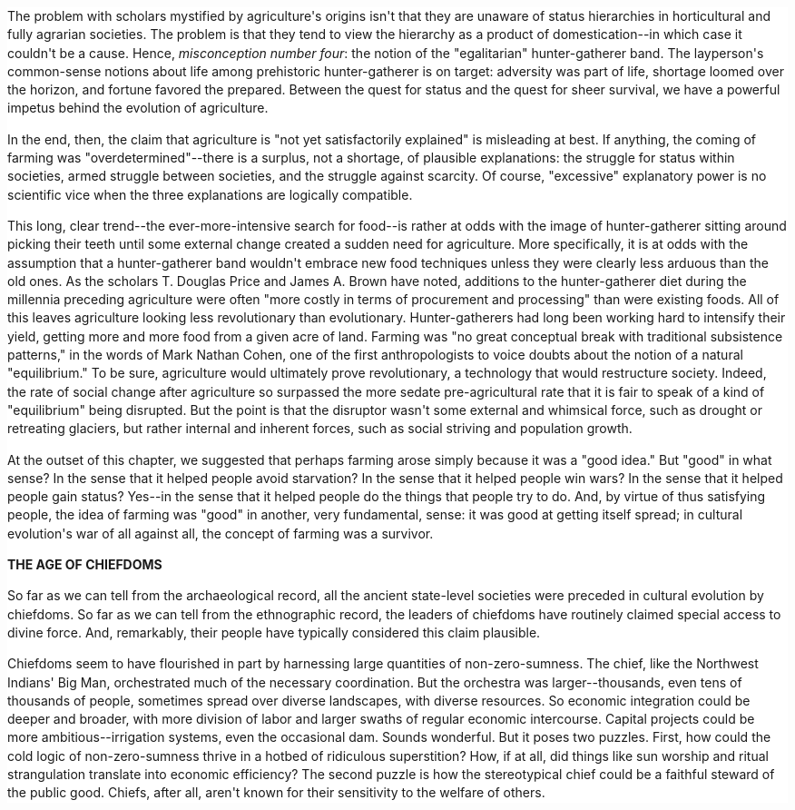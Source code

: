 The problem with scholars mystified by agriculture's origins isn't that they are unaware of status hierarchies in horticultural and fully agrarian societies. The problem is that they tend to view the hierarchy as a product of domestication--in which case it couldn't be a cause. Hence, _misconception number four_: the notion of the "egalitarian" hunter-gatherer band. The layperson's common-sense notions about life among prehistoric hunter-gatherer is on target: adversity was part of life, shortage loomed over the horizon, and fortune favored the prepared. Between the quest for status and the quest for sheer survival, we have a powerful impetus behind the evolution of agriculture.

In the end, then, the claim that agriculture is "not yet satisfactorily explained" is misleading at best. If anything, the coming of farming was "overdetermined"--there is a surplus, not a shortage, of plausible explanations: the struggle for status within societies, armed struggle between societies, and the struggle against scarcity. Of course, "excessive" explanatory power is no scientific vice when the three explanations are logically compatible.

This long, clear trend--the ever-more-intensive search for food--is rather at odds with the image of hunter-gatherer sitting around picking their teeth until some external change created a sudden need for agriculture. More specifically, it is at odds with the assumption that a hunter-gatherer band wouldn't embrace new food techniques unless they were clearly less arduous than the old ones. As the scholars T. Douglas Price and James A. Brown have noted, additions to the hunter-gatherer diet during the millennia preceding agriculture were often "more costly in terms of procurement and processing" than were existing foods. All of this leaves agriculture looking less revolutionary than evolutionary. Hunter-gatherers had long been working hard to intensify their yield, getting more and more food from a given acre of land. Farming was "no great conceptual break with traditional subsistence patterns," in the words of Mark Nathan Cohen, one of the first anthropologists to voice doubts about the notion of a natural "equilibrium." To be sure, agriculture would ultimately prove revolutionary, a technology that would restructure society. Indeed, the rate of social change after agriculture so surpassed the more sedate pre-agricultural rate that it is fair to speak of a kind of "equilibrium" being disrupted. But the point is that the disruptor wasn't some external and whimsical force, such as drought or retreating glaciers, but rather internal and inherent forces, such as social striving and population growth.

At the outset of this chapter, we suggested that perhaps farming arose simply because it was a "good idea." But "good" in what sense? In the sense that it helped people avoid starvation? In the sense that it helped people win wars? In the sense that it helped people gain status? Yes--in the sense that it helped people do the things that people try to do. And, by virtue of thus satisfying people, the idea of farming was "good" in another, very fundamental, sense: it was good at getting itself spread; in cultural evolution's war of all against all, the concept of farming was a survivor.

**THE AGE OF CHIEFDOMS**

So far as we can tell from the archaeological record, all the ancient state-level societies were preceded in cultural evolution by chiefdoms. So far as we can tell from the ethnographic record, the leaders of chiefdoms have routinely claimed special access to divine force. And, remarkably, their people have typically considered this claim plausible.

Chiefdoms seem to have flourished in part by harnessing large quantities of non-zero-sumness. The chief, like the Northwest Indians' Big Man, orchestrated much of the necessary coordination. But the orchestra was larger--thousands, even tens of thousands of people, sometimes spread over diverse landscapes, with diverse resources. So economic integration could be deeper and broader, with more division of labor and larger swaths of regular economic intercourse. Capital projects could be more ambitious--irrigation systems, even the occasional dam. Sounds wonderful. But it poses two puzzles. First, how could the cold logic of non-zero-sumness thrive in a hotbed of ridiculous superstition? How, if at all, did things like sun worship and ritual strangulation translate into economic efficiency? The second puzzle is how the stereotypical chief could be a faithful steward of the public good. Chiefs, after all, aren't known for their sensitivity to the welfare of others.

